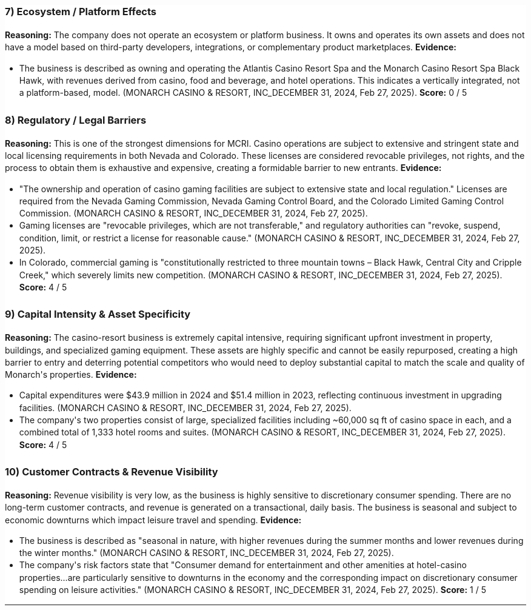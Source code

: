 ### 7) Ecosystem / Platform Effects
**Reasoning:** The company does not operate an ecosystem or platform business. It owns and operates its own assets and does not have a model based on third-party developers, integrations, or complementary product marketplaces.
**Evidence:**
*   The business is described as owning and operating the Atlantis Casino Resort Spa and the Monarch Casino Resort Spa Black Hawk, with revenues derived from casino, food and beverage, and hotel operations. This indicates a vertically integrated, not a platform-based, model. (MONARCH CASINO & RESORT, INC_DECEMBER 31, 2024, Feb 27, 2025).
**Score:** 0 / 5

### 8) Regulatory / Legal Barriers
**Reasoning:** This is one of the strongest dimensions for MCRI. Casino operations are subject to extensive and stringent state and local licensing requirements in both Nevada and Colorado. These licenses are considered revocable privileges, not rights, and the process to obtain them is exhaustive and expensive, creating a formidable barrier to new entrants.
**Evidence:**
*   "The ownership and operation of casino gaming facilities are subject to extensive state and local regulation." Licenses are required from the Nevada Gaming Commission, Nevada Gaming Control Board, and the Colorado Limited Gaming Control Commission. (MONARCH CASINO & RESORT, INC_DECEMBER 31, 2024, Feb 27, 2025).
*   Gaming licenses are "revocable privileges, which are not transferable," and regulatory authorities can "revoke, suspend, condition, limit, or restrict a license for reasonable cause." (MONARCH CASINO & RESORT, INC_DECEMBER 31, 2024, Feb 27, 2025).
*   In Colorado, commercial gaming is "constitutionally restricted to three mountain towns – Black Hawk, Central City and Cripple Creek," which severely limits new competition. (MONARCH CASINO & RESORT, INC_DECEMBER 31, 2024, Feb 27, 2025).
**Score:** 4 / 5

### 9) Capital Intensity & Asset Specificity
**Reasoning:** The casino-resort business is extremely capital intensive, requiring significant upfront investment in property, buildings, and specialized gaming equipment. These assets are highly specific and cannot be easily repurposed, creating a high barrier to entry and deterring potential competitors who would need to deploy substantial capital to match the scale and quality of Monarch's properties.
**Evidence:**
*   Capital expenditures were $43.9 million in 2024 and $51.4 million in 2023, reflecting continuous investment in upgrading facilities. (MONARCH CASINO & RESORT, INC_DECEMBER 31, 2024, Feb 27, 2025).
*   The company's two properties consist of large, specialized facilities including ~60,000 sq ft of casino space in each, and a combined total of 1,333 hotel rooms and suites. (MONARCH CASINO & RESORT, INC_DECEMBER 31, 2024, Feb 27, 2025).
**Score:** 4 / 5

### 10) Customer Contracts & Revenue Visibility
**Reasoning:** Revenue visibility is very low, as the business is highly sensitive to discretionary consumer spending. There are no long-term customer contracts, and revenue is generated on a transactional, daily basis. The business is seasonal and subject to economic downturns which impact leisure travel and spending.
**Evidence:**
*   The business is described as "seasonal in nature, with higher revenues during the summer months and lower revenues during the winter months." (MONARCH CASINO & RESORT, INC_DECEMBER 31, 2024, Feb 27, 2025).
*   The company's risk factors state that "Consumer demand for entertainment and other amenities at hotel-casino properties...are particularly sensitive to downturns in the economy and the corresponding impact on discretionary consumer spending on leisure activities." (MONARCH CASINO & RESORT, INC_DECEMBER 31, 2024, Feb 27, 2025).
**Score:** 1 / 5

---
